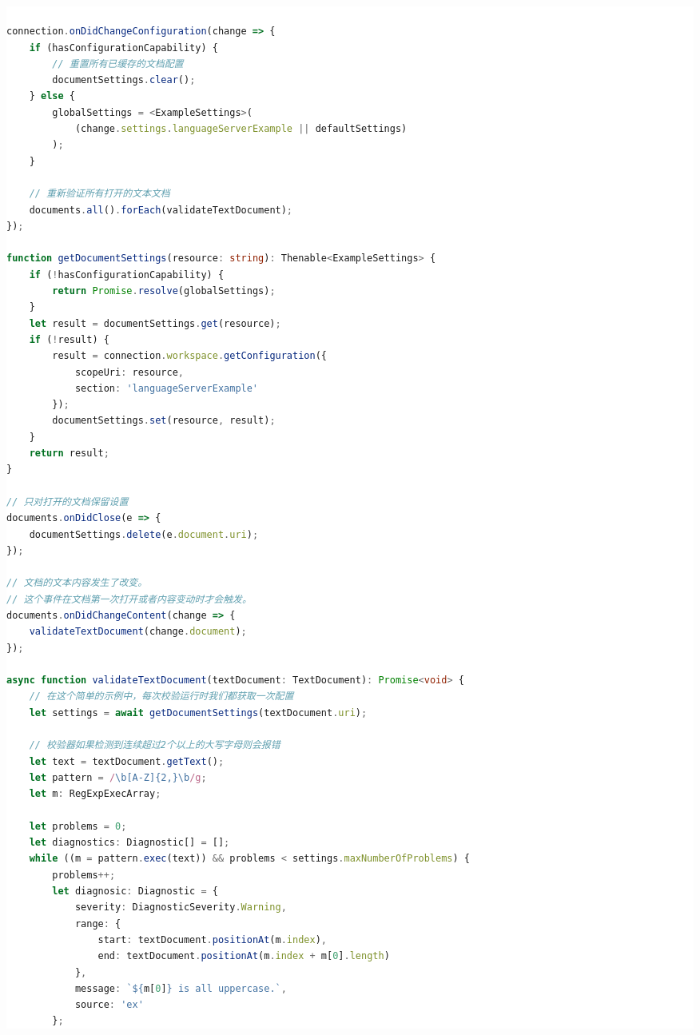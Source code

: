 ```typescript

connection.onDidChangeConfiguration(change => {
	if (hasConfigurationCapability) {
		// 重置所有已缓存的文档配置
		documentSettings.clear();
	} else {
		globalSettings = <ExampleSettings>(
			(change.settings.languageServerExample || defaultSettings)
		);
	}

	// 重新验证所有打开的文本文档
	documents.all().forEach(validateTextDocument);
});

function getDocumentSettings(resource: string): Thenable<ExampleSettings> {
	if (!hasConfigurationCapability) {
		return Promise.resolve(globalSettings);
	}
	let result = documentSettings.get(resource);
	if (!result) {
		result = connection.workspace.getConfiguration({
			scopeUri: resource,
			section: 'languageServerExample'
		});
		documentSettings.set(resource, result);
	}
	return result;
}

// 只对打开的文档保留设置
documents.onDidClose(e => {
	documentSettings.delete(e.document.uri);
});

// 文档的文本内容发生了改变。
// 这个事件在文档第一次打开或者内容变动时才会触发。
documents.onDidChangeContent(change => {
	validateTextDocument(change.document);
});

async function validateTextDocument(textDocument: TextDocument): Promise<void> {
	// 在这个简单的示例中，每次校验运行时我们都获取一次配置
	let settings = await getDocumentSettings(textDocument.uri);

	// 校验器如果检测到连续超过2个以上的大写字母则会报错
	let text = textDocument.getText();
	let pattern = /\b[A-Z]{2,}\b/g;
	let m: RegExpExecArray;

    let problems = 0;
	let diagnostics: Diagnostic[] = [];
	while ((m = pattern.exec(text)) && problems < settings.maxNumberOfProblems) {
		problems++;
		let diagnosic: Diagnostic = {
			severity: DiagnosticSeverity.Warning,
			range: {
				start: textDocument.positionAt(m.index),
				end: textDocument.positionAt(m.index + m[0].length)
			},
			message: `${m[0]} is all uppercase.`,
			source: 'ex'
		};
```